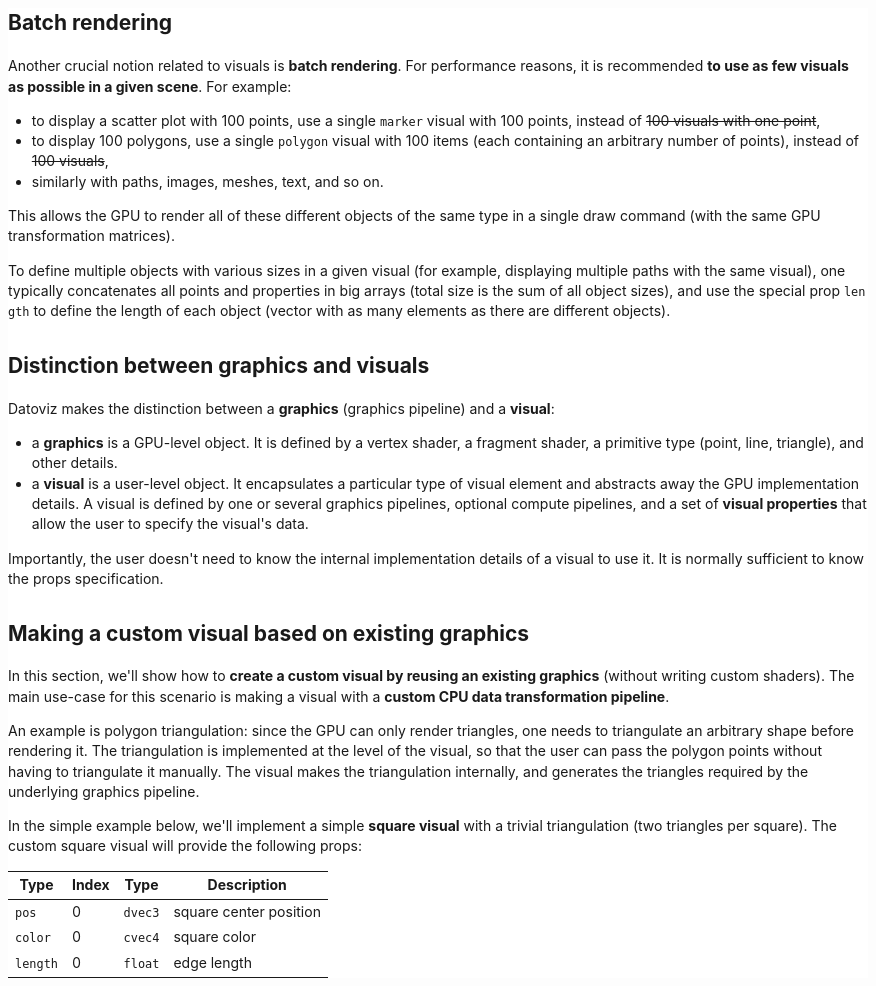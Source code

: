 ## Batch rendering

Another crucial notion related to visuals is **batch rendering**. For performance reasons, it is recommended **to use as few visuals as possible in a given scene**. For example:

* to display a scatter plot with 100 points, use a single `marker` visual with 100 points, instead of ~~100 visuals with one point~~,
* to display 100 polygons, use a single `polygon` visual with 100 items (each containing an arbitrary number of points), instead of ~~100 visuals~~,
* similarly with paths, images, meshes, text, and so on.

This allows the GPU to render all of these different objects of the same type in a single draw command (with the same GPU transformation matrices).

To define multiple objects with various sizes in a given visual (for example, displaying multiple paths with the same visual), one typically concatenates all points and properties in big arrays (total size is the sum of all object sizes), and use the special prop `length` to define the length of each object (vector with as many elements as there are different objects).


## Distinction between graphics and visuals

Datoviz makes the distinction between a **graphics** (graphics pipeline) and a **visual**:

* a **graphics** is a GPU-level object. It is defined by a vertex shader, a fragment shader, a primitive type (point, line, triangle), and other details.
* a **visual** is a user-level object. It encapsulates a particular type of visual element and abstracts away the GPU implementation details. A visual is defined by one or several graphics pipelines, optional compute pipelines, and a set of **visual properties** that allow the user to specify the visual's data.

Importantly, the user doesn't need to know the internal implementation details of a visual to use it. It is normally sufficient to know the props specification.


## Making a custom visual based on existing graphics

In this section, we'll show how to **create a custom visual by reusing an existing graphics** (without writing custom shaders). The main use-case for this scenario is making a visual with a **custom CPU data transformation pipeline**.

An example is polygon triangulation: since the GPU can only render triangles, one needs to triangulate an arbitrary shape before rendering it. The triangulation is implemented at the level of the visual, so that the user can pass the polygon points without having to triangulate it manually. The visual makes the triangulation internally, and generates the triangles required by the underlying graphics pipeline.

In the simple example below, we'll implement a simple **square visual** with a trivial triangulation (two triangles per square). The custom square visual will provide the following props:

| Type | Index | Type | Description |
| ---- | ---- | ---- | ---- |
| `pos` | 0 | `dvec3` | square center position |
| `color` | 0 | `cvec4` | square color |
| `length` | 0 | `float` | edge length |
